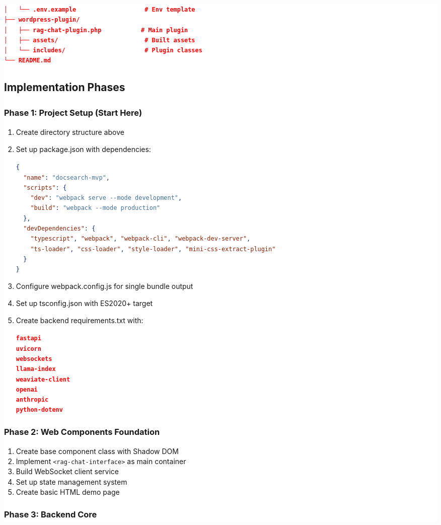 ```json
│   └── .env.example                   # Env template
├── wordpress-plugin/
│   ├── rag-chat-plugin.php           # Main plugin
│   ├── assets/                        # Built assets
│   └── includes/                      # Plugin classes
└── README.md
```

## Implementation Phases

### Phase 1: Project Setup (Start Here)

1. Create directory structure above
2. Set up package.json with dependencies:

   ```json
   {
     "name": "docsearch-mvp",
     "scripts": {
       "dev": "webpack serve --mode development",
       "build": "webpack --mode production"
     },
     "devDependencies": {
       "typescript", "webpack", "webpack-cli", "webpack-dev-server",
       "ts-loader", "css-loader", "style-loader", "mini-css-extract-plugin"
     }
   }
   ```

3. Configure webpack.config.js for single bundle output
4. Set up tsconfig.json with ES2020+ target
5. Create backend requirements.txt with:

   ```json
   fastapi
   uvicorn
   websockets
   llama-index
   weaviate-client
   openai
   anthropic
   python-dotenv
   ```

### Phase 2: Web Components Foundation

1. Create base component class with Shadow DOM
2. Implement `<rag-chat-interface>` as main container
3. Build WebSocket client service
4. Set up state management system
5. Create basic HTML demo page

### Phase 3: Backend Core
